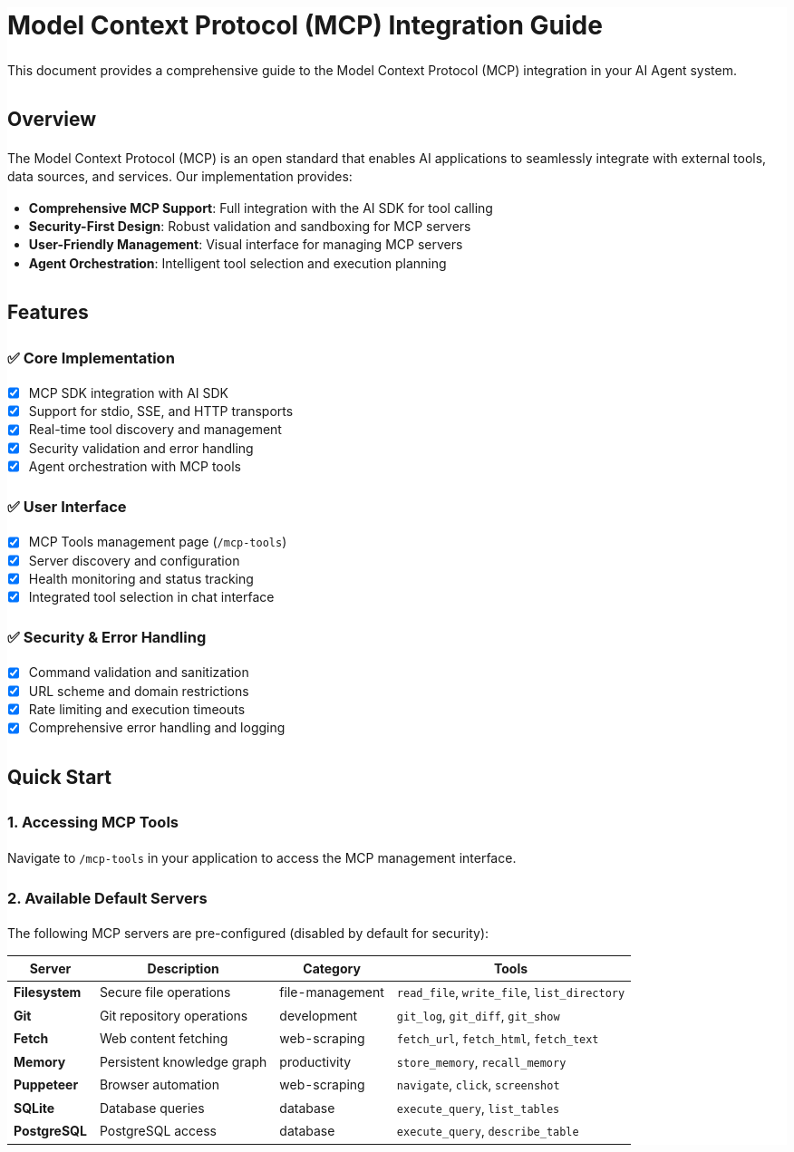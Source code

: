 # Model Context Protocol (MCP) Integration Guide

This document provides a comprehensive guide to the Model Context Protocol (MCP) integration in your AI Agent system.

## Overview

The Model Context Protocol (MCP) is an open standard that enables AI applications to seamlessly integrate with external tools, data sources, and services. Our implementation provides:

- **Comprehensive MCP Support**: Full integration with the AI SDK for tool calling
- **Security-First Design**: Robust validation and sandboxing for MCP servers
- **User-Friendly Management**: Visual interface for managing MCP servers
- **Agent Orchestration**: Intelligent tool selection and execution planning

## Features

### ✅ **Core Implementation**
- [x] MCP SDK integration with AI SDK
- [x] Support for stdio, SSE, and HTTP transports
- [x] Real-time tool discovery and management
- [x] Security validation and error handling
- [x] Agent orchestration with MCP tools

### ✅ **User Interface**
- [x] MCP Tools management page (`/mcp-tools`)
- [x] Server discovery and configuration
- [x] Health monitoring and status tracking
- [x] Integrated tool selection in chat interface

### ✅ **Security & Error Handling**
- [x] Command validation and sanitization
- [x] URL scheme and domain restrictions
- [x] Rate limiting and execution timeouts
- [x] Comprehensive error handling and logging

## Quick Start

### 1. Accessing MCP Tools

Navigate to `/mcp-tools` in your application to access the MCP management interface.

### 2. Available Default Servers

The following MCP servers are pre-configured (disabled by default for security):

| Server | Description | Category | Tools |
|--------|-------------|----------|--------|
| **Filesystem** | Secure file operations | file-management | `read_file`, `write_file`, `list_directory` |
| **Git** | Git repository operations | development | `git_log`, `git_diff`, `git_show` |
| **Fetch** | Web content fetching | web-scraping | `fetch_url`, `fetch_html`, `fetch_text` |
| **Memory** | Persistent knowledge graph | productivity | `store_memory`, `recall_memory` |
| **Puppeteer** | Browser automation | web-scraping | `navigate`, `click`, `screenshot` |
| **SQLite** | Database queries | database | `execute_query`, `list_tables` |
| **PostgreSQL** | PostgreSQL access | database | `execute_query`, `describe_table` |
